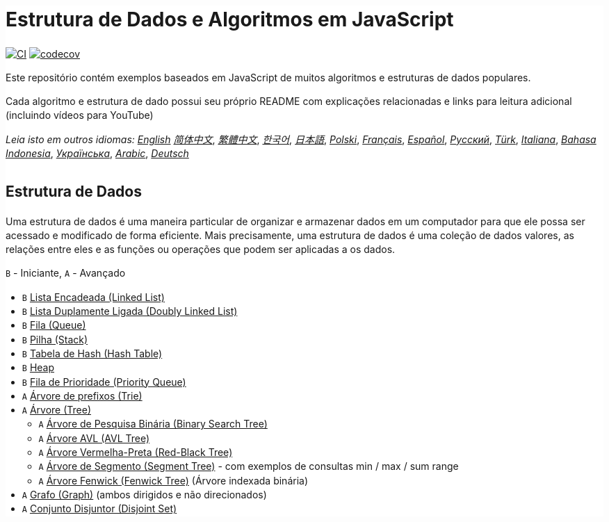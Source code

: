 # Estrutura de Dados e Algoritmos em JavaScript

[![CI](https://github.com/trekhleb/javascript-algorithms/workflows/CI/badge.svg)](https://github.com/trekhleb/javascript-algorithms/actions?query=workflow%3ACI+branch%3Amaster)
[![codecov](https://codecov.io/gh/trekhleb/javascript-algorithms/branch/master/graph/badge.svg)](https://codecov.io/gh/trekhleb/javascript-algorithms)

Este repositório contém exemplos baseados em JavaScript de muitos
algoritmos e estruturas de dados populares.

Cada algoritmo e estrutura de dado possui seu próprio README
com explicações relacionadas e links para leitura adicional (incluindo
vídeos para YouTube)

_Leia isto em outros idiomas:_
[_English_](https://github.com/trekhleb/javascript-algorithms/)
[_简体中文_](README.zh-CN.md),
[_繁體中文_](README.zh-TW.md),
[_한국어_](README.ko-KR.md),
[_日本語_](README.ja-JP.md),
[_Polski_](README.pl-PL.md),
[_Français_](README.fr-FR.md),
[_Español_](README.es-ES.md),
[_Русский_](README.ru-RU.md),
[_Türk_](README.tr-TR.md),
[_Italiana_](README.it-IT.md),
[_Bahasa Indonesia_](README.id-ID.md),
[_Українська_](README.uk-UA.md),
[_Arabic_](README.ar-AR.md),
[_Deutsch_](README.de-DE.md)

## Estrutura de Dados

Uma estrutura de dados é uma maneira particular de organizar e armazenar dados em um computador para que ele possa
ser acessado e modificado de forma eficiente. Mais precisamente, uma estrutura de dados é uma coleção de dados
valores, as relações entre eles e as funções ou operações que podem ser aplicadas a
os dados.

`B` - Iniciante, `A` - Avançado

* `B` [Lista Encadeada (Linked List)](src/data-structures/linked-list/README.pt-BR.md)
* `B` [Lista Duplamente Ligada (Doubly Linked List)](src/data-structures/doubly-linked-list/README.pt-BR.md)
* `B` [Fila (Queue)](src/data-structures/queue/README.pt-BR.md)
* `B` [Pilha (Stack)](src/data-structures/stack/README.pt-BR.md)
* `B` [Tabela de Hash (Hash Table)](src/data-structures/hash-table/README.pt-BR.md)
* `B` [Heap](src/data-structures/heap/README.pt-BR.md)
* `B` [Fila de Prioridade (Priority Queue)](src/data-structures/priority-queue/README.pt-BR.md)
* `A` [Árvore de prefixos (Trie)](src/data-structures/trie/README.pt-BR.md)
* `A` [Árvore (Tree)](src/data-structures/tree/README.pt-BR.md)
  * `A` [Árvore de Pesquisa Binária (Binary Search Tree)](src/data-structures/tree/binary-search-tree/README.pt-BR.md)
  * `A` [Árvore AVL (AVL Tree)](src/data-structures/tree/avl-tree/README.pt-BR.md)
  * `A` [Árvore Vermelha-Preta (Red-Black Tree)](src/data-structures/tree/red-black-tree/README.pt-BR.md)
  * `A` [Árvore de Segmento (Segment Tree)](src/data-structures/tree/segment-tree/README.pt-BR.md) - com exemplos de consultas min / max / sum range
  * `A` [Árvore Fenwick (Fenwick Tree)](src/data-structures/tree/fenwick-tree/README.pt-BR.md) (Árvore indexada binária)
* `A` [Grafo (Graph)](src/data-structures/graph/README.pt-BR.md) (ambos dirigidos e não direcionados)
* `A` [Conjunto Disjuntor (Disjoint Set)](src/data-structures/disjoint-set/README.pt-BR.md)